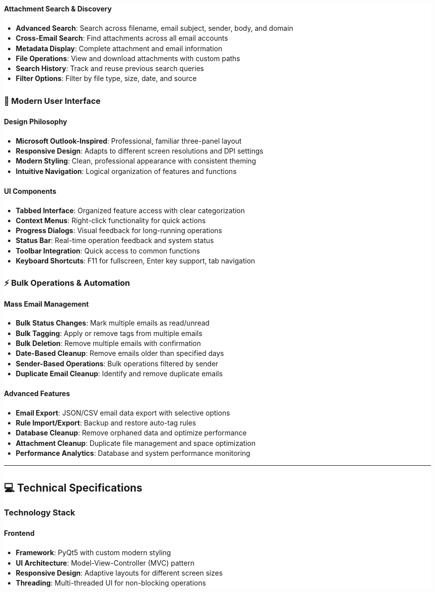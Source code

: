 #### Attachment Search & Discovery
- **Advanced Search**: Search across filename, email subject, sender, body, and domain
- **Cross-Email Search**: Find attachments across all email accounts
- **Metadata Display**: Complete attachment and email information
- **File Operations**: View and download attachments with custom paths
- **Search History**: Track and reuse previous search queries
- **Filter Options**: Filter by file type, size, date, and source

### 🎨 Modern User Interface

#### Design Philosophy
- **Microsoft Outlook-Inspired**: Professional, familiar three-panel layout
- **Responsive Design**: Adapts to different screen resolutions and DPI settings
- **Modern Styling**: Clean, professional appearance with consistent theming
- **Intuitive Navigation**: Logical organization of features and functions

#### UI Components
- **Tabbed Interface**: Organized feature access with clear categorization
- **Context Menus**: Right-click functionality for quick actions
- **Progress Dialogs**: Visual feedback for long-running operations
- **Status Bar**: Real-time operation feedback and system status
- **Toolbar Integration**: Quick access to common functions
- **Keyboard Shortcuts**: F11 for fullscreen, Enter key support, tab navigation

### ⚡ Bulk Operations & Automation

#### Mass Email Management
- **Bulk Status Changes**: Mark multiple emails as read/unread
- **Bulk Tagging**: Apply or remove tags from multiple emails
- **Bulk Deletion**: Remove multiple emails with confirmation
- **Date-Based Cleanup**: Remove emails older than specified days
- **Sender-Based Operations**: Bulk operations filtered by sender
- **Duplicate Email Cleanup**: Identify and remove duplicate emails

#### Advanced Features
- **Email Export**: JSON/CSV email data export with selective options
- **Rule Import/Export**: Backup and restore auto-tag rules
- **Database Cleanup**: Remove orphaned data and optimize performance
- **Attachment Cleanup**: Duplicate file management and space optimization
- **Performance Analytics**: Database and system performance monitoring

---

## 💻 Technical Specifications

### Technology Stack

#### Frontend
- **Framework**: PyQt5 with custom modern styling
- **UI Architecture**: Model-View-Controller (MVC) pattern
- **Responsive Design**: Adaptive layouts for different screen sizes
- **Threading**: Multi-threaded UI for non-blocking operations
